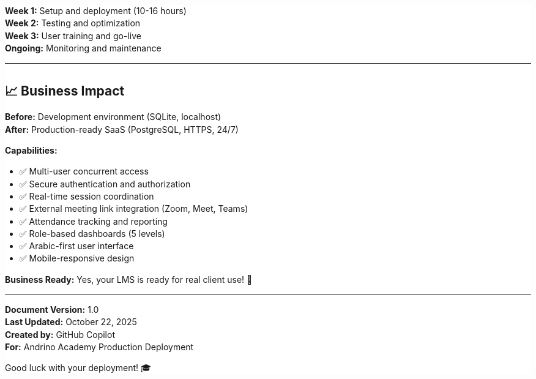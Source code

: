 **Week 1:** Setup and deployment (10-16 hours)  
**Week 2:** Testing and optimization  
**Week 3:** User training and go-live  
**Ongoing:** Monitoring and maintenance

---

## 📈 Business Impact

**Before:** Development environment (SQLite, localhost)  
**After:** Production-ready SaaS (PostgreSQL, HTTPS, 24/7)

**Capabilities:**

- ✅ Multi-user concurrent access
- ✅ Secure authentication and authorization
- ✅ Real-time session coordination
- ✅ External meeting link integration (Zoom, Meet, Teams)
- ✅ Attendance tracking and reporting
- ✅ Role-based dashboards (5 levels)
- ✅ Arabic-first user interface
- ✅ Mobile-responsive design

**Business Ready:** Yes, your LMS is ready for real client use! 🚀

---

**Document Version:** 1.0  
**Last Updated:** October 22, 2025  
**Created by:** GitHub Copilot  
**For:** Andrino Academy Production Deployment

Good luck with your deployment! 🎓
